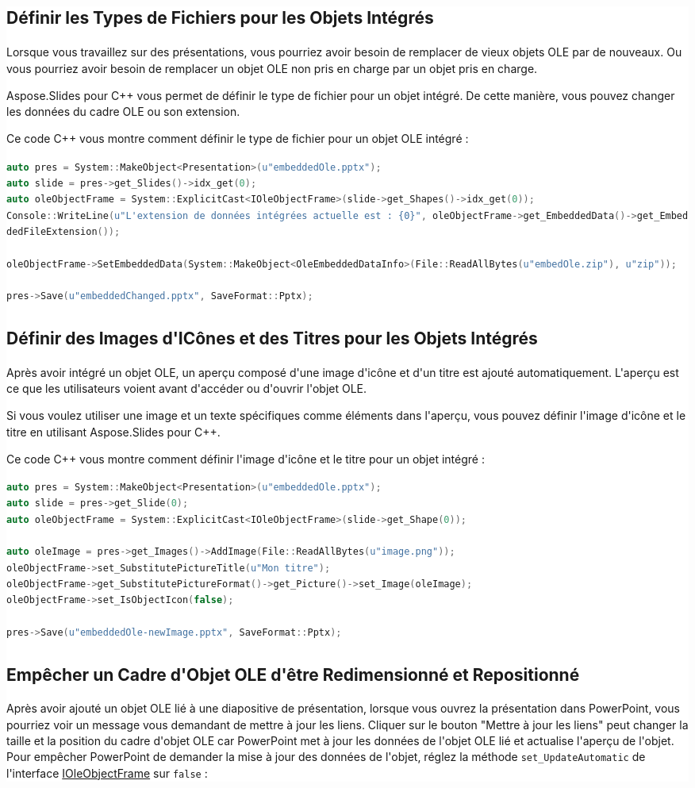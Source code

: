## Définir les Types de Fichiers pour les Objets Intégrés

Lorsque vous travaillez sur des présentations, vous pourriez avoir besoin de remplacer de vieux objets OLE par de nouveaux. Ou vous pourriez avoir besoin de remplacer un objet OLE non pris en charge par un objet pris en charge. 

Aspose.Slides pour C++ vous permet de définir le type de fichier pour un objet intégré. De cette manière, vous pouvez changer les données du cadre OLE ou son extension. 

Ce code C++ vous montre comment définir le type de fichier pour un objet OLE intégré :

``` cpp
auto pres = System::MakeObject<Presentation>(u"embeddedOle.pptx");
auto slide = pres->get_Slides()->idx_get(0);
auto oleObjectFrame = System::ExplicitCast<IOleObjectFrame>(slide->get_Shapes()->idx_get(0));
Console::WriteLine(u"L'extension de données intégrées actuelle est : {0}", oleObjectFrame->get_EmbeddedData()->get_EmbeddedFileExtension());

oleObjectFrame->SetEmbeddedData(System::MakeObject<OleEmbeddedDataInfo>(File::ReadAllBytes(u"embedOle.zip"), u"zip"));

pres->Save(u"embeddedChanged.pptx", SaveFormat::Pptx);
```

## Définir des Images d'ICônes et des Titres pour les Objets Intégrés

Après avoir intégré un objet OLE, un aperçu composé d'une image d'icône et d'un titre est ajouté automatiquement. L'aperçu est ce que les utilisateurs voient avant d'accéder ou d'ouvrir l'objet OLE. 

Si vous voulez utiliser une image et un texte spécifiques comme éléments dans l'aperçu, vous pouvez définir l'image d'icône et le titre en utilisant Aspose.Slides pour C++.

Ce code C++ vous montre comment définir l'image d'icône et le titre pour un objet intégré : 

``` cpp
auto pres = System::MakeObject<Presentation>(u"embeddedOle.pptx");
auto slide = pres->get_Slide(0);
auto oleObjectFrame = System::ExplicitCast<IOleObjectFrame>(slide->get_Shape(0));

auto oleImage = pres->get_Images()->AddImage(File::ReadAllBytes(u"image.png"));
oleObjectFrame->set_SubstitutePictureTitle(u"Mon titre");
oleObjectFrame->get_SubstitutePictureFormat()->get_Picture()->set_Image(oleImage);
oleObjectFrame->set_IsObjectIcon(false);

pres->Save(u"embeddedOle-newImage.pptx", SaveFormat::Pptx);
```

## **Empêcher un Cadre d'Objet OLE d'être Redimensionné et Repositionné**

Après avoir ajouté un objet OLE lié à une diapositive de présentation, lorsque vous ouvrez la présentation dans PowerPoint, vous pourriez voir un message vous demandant de mettre à jour les liens. Cliquer sur le bouton "Mettre à jour les liens" peut changer la taille et la position du cadre d'objet OLE car PowerPoint met à jour les données de l'objet OLE lié et actualise l'aperçu de l'objet. Pour empêcher PowerPoint de demander la mise à jour des données de l'objet, réglez la méthode `set_UpdateAutomatic` de l'interface [IOleObjectFrame](https://reference.aspose.com/slides/cpp/aspose.slides/ioleobjectframe/) sur `false` :
